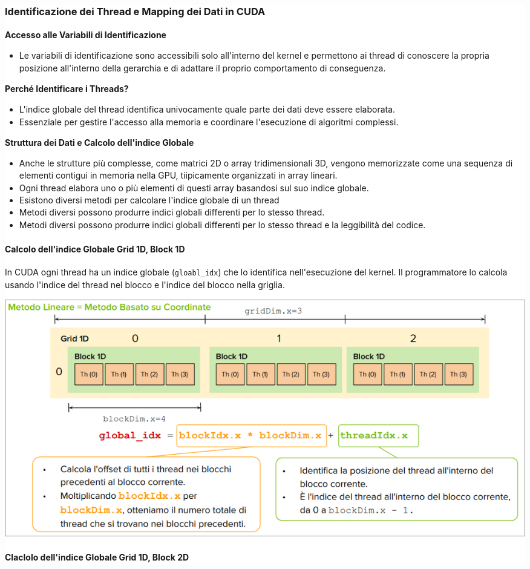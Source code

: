 ### Identificazione dei Thread e Mapping dei Dati in CUDA

**Accesso alle Variabili di Identificazione**

- Le variabili di identificazione sono accessibili solo all'interno del kernel e permettono ai thread di conoscere la propria posizione all'interno della gerarchia e di adattare il proprio comportamento di conseguenza.

**Perché Identificare i Threads?**

- L'indice globale del thread identifica univocamente quale parte dei dati deve essere elaborata.
- Essenziale per gestire l'accesso alla memoria e coordinare l'esecuzione di algoritmi complessi.

**Struttura dei Dati e Calcolo dell'indice Globale**

- Anche le strutture più complesse, come matrici 2D o array tridimensionali 3D, vengono memorizzate come una sequenza di elementi contigui in memoria nella GPU, tiipicamente organizzati in array lineari.
- Ogni thread elabora uno o più elementi di questi array basandosi sul suo indice globale.
- Esistono diversi metodi per calcolare l'indice globale di un thread
- Metodi diversi possono produrre indici globali differenti per lo stesso thread.
- Metodi diversi possono produrre indici globali differenti per lo stesso thread e la leggibilità del codice.

#### Calcolo dell'indice Globale Grid 1D, Block 1D

In CUDA ogni thread ha un indice globale (```gloabl_idx```) che lo identifica nell'esecuzione del kernel. Il programmatore lo calcola usando l'indice del thread nel blocco e l'indice del blocco nella griglia.

![alt text](../image-22.png)

#### Claclolo dell'indice Globale Grid 1D, Block 2D
